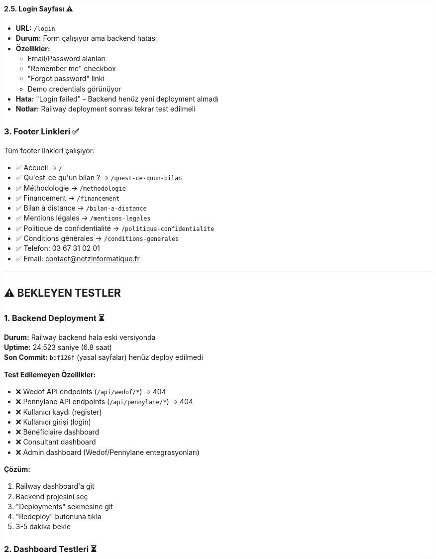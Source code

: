 #### 2.5. Login Sayfası ⚠️
- **URL:** `/login`
- **Durum:** Form çalışıyor ama backend hatası
- **Özellikler:**
  - Email/Password alanları
  - "Remember me" checkbox
  - "Forgot password" linki
  - Demo credentials görünüyor
- **Hata:** "Login failed" - Backend henüz yeni deployment almadı
- **Notlar:** Railway deployment sonrası tekrar test edilmeli

### 3. Footer Linkleri ✅

Tüm footer linkleri çalışıyor:
- ✅ Accueil → `/`
- ✅ Qu'est-ce qu'un bilan ? → `/quest-ce-quun-bilan`
- ✅ Méthodologie → `/methodologie`
- ✅ Financement → `/financement`
- ✅ Bilan à distance → `/bilan-a-distance`
- ✅ Mentions légales → `/mentions-legales`
- ✅ Politique de confidentialité → `/politique-confidentialite`
- ✅ Conditions générales → `/conditions-generales`
- ✅ Telefon: 03 67 31 02 01
- ✅ Email: contact@netzinformatique.fr

---

## ⚠️ BEKLEYEN TESTLER

### 1. Backend Deployment ⏳

**Durum:** Railway backend hala eski versiyonda  
**Uptime:** 24,523 saniye (6.8 saat)  
**Son Commit:** `bdf126f` (yasal sayfalar) henüz deploy edilmedi

**Test Edilemeyen Özellikler:**
- ❌ Wedof API endpoints (`/api/wedof/*`) → 404
- ❌ Pennylane API endpoints (`/api/pennylane/*`) → 404
- ❌ Kullanıcı kaydı (register)
- ❌ Kullanıcı girişi (login)
- ❌ Bénéficiaire dashboard
- ❌ Consultant dashboard
- ❌ Admin dashboard (Wedof/Pennylane entegrasyonları)

**Çözüm:**
1. Railway dashboard'a git
2. Backend projesini seç
3. "Deployments" sekmesine git
4. "Redeploy" butonuna tıkla
5. 3-5 dakika bekle

### 2. Dashboard Testleri ⏳
